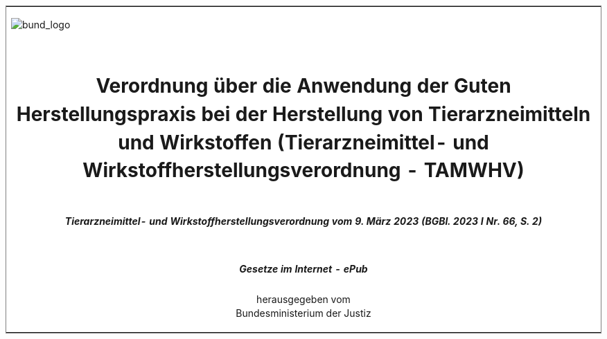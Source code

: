 <span id="DECKBLATT.html"></span>

<table border="0" frame="border" width="100%">

<tr valign="top">

<td align="left">

![bund\_logo](BfJ_2021_Web_de_de.gif)

</td>

<td align="right">

 

</td>

</tr>

<tr align="center" valign="middle">

<td colspan="2">

# Verordnung über die Anwendung der Guten Herstellungspraxis bei der Herstellung von Tierarzneimitteln und Wirkstoffen (Tierarzneimittel- und Wirkstoffherstellungsverordnung - TAMWHV)

</td>

</tr>

<tr align="center" valign="middle">

<td colspan="2">

##### Tierarzneimittel- und Wirkstoffherstellungsverordnung vom 9. März 2023 (BGBl. 2023 I Nr. 66, S. 2)

</td>

</tr>

<tr align="center" valign="middle">

<td colspan="2">

  
  

##### Gesetze im Internet - ePub  
  
herausgegeben vom  
Bundesministerium der Justiz

</td>

</tr>

<tr align="center" valign="bottom">
